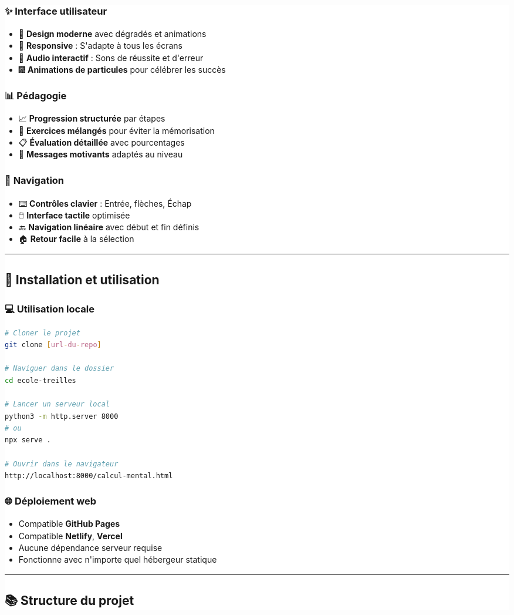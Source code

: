 ### ✨ **Interface utilisateur**
- 🎨 **Design moderne** avec dégradés et animations
- 📱 **Responsive** : S'adapte à tous les écrans
- 🎵 **Audio interactif** : Sons de réussite et d'erreur
- 🎆 **Animations de particules** pour célébrer les succès

### 📊 **Pédagogie**
- 📈 **Progression structurée** par étapes
- 🔄 **Exercices mélangés** pour éviter la mémorisation
- 📋 **Évaluation détaillée** avec pourcentages
- 💬 **Messages motivants** adaptés au niveau

### 🎯 **Navigation**
- ⌨️ **Contrôles clavier** : Entrée, flèches, Échap
- 🖱️ **Interface tactile** optimisée
- 🔙 **Navigation linéaire** avec début et fin définis
- 🏠 **Retour facile** à la sélection

---

## 🚀 **Installation et utilisation**

### 💻 **Utilisation locale**
```bash
# Cloner le projet
git clone [url-du-repo]

# Naviguer dans le dossier
cd ecole-treilles

# Lancer un serveur local
python3 -m http.server 8000
# ou
npx serve .

# Ouvrir dans le navigateur
http://localhost:8000/calcul-mental.html
```

### 🌐 **Déploiement web**
- Compatible **GitHub Pages**
- Compatible **Netlify**, **Vercel**
- Aucune dépendance serveur requise
- Fonctionne avec n'importe quel hébergeur statique

---

## 📚 **Structure du projet**
